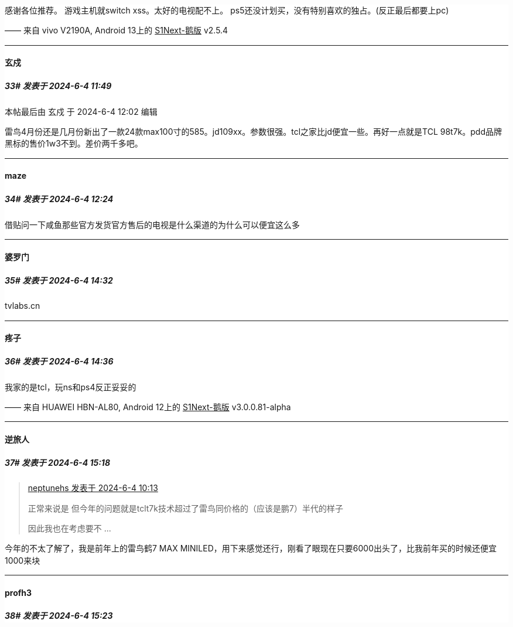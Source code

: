 感谢各位推荐。
游戏主机就switch xss。太好的电视配不上。
ps5还没计划买，没有特别喜欢的独占。(反正最后都要上pc)

—— 来自 vivo V2190A, Android 13上的 [S1Next-鹅版](https://github.com/ykrank/S1-Next/releases) v2.5.4

*****

####  玄戍  
##### 33#       发表于 2024-6-4 11:49

 本帖最后由 玄戍 于 2024-6-4 12:02 编辑 

雷鸟4月份还是几月份新出了一款24款max100寸的585。jd109xx。参数很强。tcl之家比jd便宜一些。再好一点就是TCL 98t7k。pdd品牌黑标的售价1w3不到。差价两千多吧。

*****

####  maze  
##### 34#       发表于 2024-6-4 12:24

借贴问一下咸鱼那些官方发货官方售后的电视是什么渠道的为什么可以便宜这么多

*****

####  婆罗门  
##### 35#       发表于 2024-6-4 14:32

tvlabs.cn

*****

####  疼子  
##### 36#       发表于 2024-6-4 14:36

我家的是tcl，玩ns和ps4反正妥妥的

—— 来自 HUAWEI HBN-AL80, Android 12上的 [S1Next-鹅版](https://github.com/ykrank/S1-Next/releases) v3.0.0.81-alpha

*****

####  逆旅人  
##### 37#       发表于 2024-6-4 15:18

<blockquote><a href="httphttps://bbs.saraba1st.com/2b/forum.php?mod=redirect&amp;goto=findpost&amp;pid=65106449&amp;ptid=2186112" target="_blank">neptunehs 发表于 2024-6-4 10:13</a>

正常来说是 但今年的问题就是tclt7k技术超过了雷鸟同价格的（应该是鹏7）半代的样子

因此我也在考虑要不 ...</blockquote>
今年的不太了解了，我是前年上的雷鸟鹤7 MAX MINILED，用下来感觉还行，刚看了眼现在只要6000出头了，比我前年买的时候还便宜1000来块

*****

####  profh3  
##### 38#       发表于 2024-6-4 15:23
